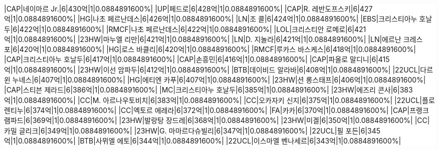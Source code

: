 |CAP|네이마르 Jr.|6|430억|1|0.0884891600%|
|UP|페드로|6|428억|1|0.0884891600%|
|CAP|R. 레반도프스키|6|427억|1|0.0884891600%|
|HG|나초 페르난데스|6|426억|1|0.0884891600%|
|LN|조 콜|6|424억|1|0.0884891600%|
|EBS|크리스티아누 호날두|6|422억|1|0.0884891600%|
|RMCF|나초 페르난데스|6|422억|1|0.0884891600%|
|LOL|크리스티안 로메로|6|421억|1|0.0884891600%|
|23HW|마누엘 리만|6|421억|1|0.0884891600%|
|LN|D. 지놀라|6|421억|1|0.0884891600%|
|LN|에르난 크레스포|6|420억|1|0.0884891600%|
|HG|로스 바클리|6|420억|1|0.0884891600%|
|RMCF|루카스 바스케스|6|418억|1|0.0884891600%|
|CAP|크리스티아누 호날두|6|417억|1|0.0884891600%|
|CAP|손흥민|6|416억|1|0.0884891600%|
|CAP|파올로 말디니|6|415억|1|0.0884891600%|
|23HW|이선 암파두|6|412억|1|0.0884891600%|
|BTB|데이비드 알라바|6|408억|1|0.0884891600%|
|22UCL|다르윈 누녜스|6|407억|1|0.0884891600%|
|HG|에티엔 카푸|6|407억|1|0.0884891600%|
|23HW|션 롱스태프|6|406억|1|0.0884891600%|
|CAP|스티븐 제라드|6|386억|1|0.0884891600%|
|MC|크리스티아누 호날두|6|385억|1|0.0884891600%|
|23HW|에즈리 콘사|6|383억|1|0.0884891600%|
|CC|M. 아르나우토비치|6|383억|1|0.0884891600%|
|CC|오카자키 신지|6|375억|1|0.0884891600%|
|22UCL|플로렌티누|6|374억|1|0.0884891600%|
|CC|엑토르 에레라|6|372억|1|0.0884891600%|
|FA|카카|6|370억|1|0.0884891600%|
|CAP|프랭크 램파드|6|369억|1|0.0884891600%|
|23HW|발랑탕 장드레|6|368억|1|0.0884891600%|
|23HW|미겔|6|350억|1|0.0884891600%|
|CC|카밀 글리크|6|349억|1|0.0884891600%|
|23HW|G. 마마르다슈빌리|6|347억|1|0.0884891600%|
|22UCL|필 포든|6|345억|1|0.0884891600%|
|BTB|사뮈엘 에토|6|344억|1|0.0884891600%|
|22UCL|이스마엘 벤나세르|6|343억|1|0.0884891600%|